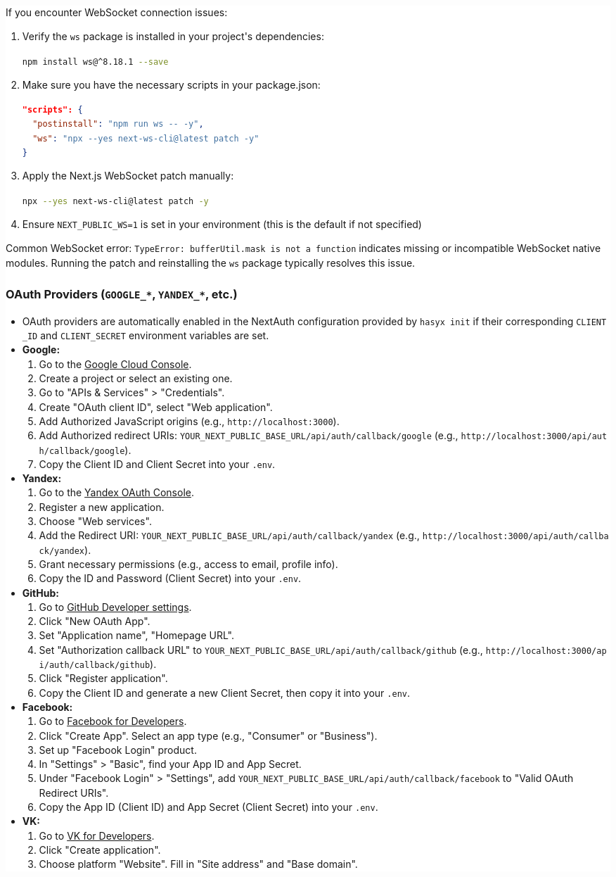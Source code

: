 If you encounter WebSocket connection issues:

1. Verify the `ws` package is installed in your project's dependencies:
   ```bash
   npm install ws@^8.18.1 --save
   ```

2. Make sure you have the necessary scripts in your package.json:
   ```json
   "scripts": {
     "postinstall": "npm run ws -- -y",
     "ws": "npx --yes next-ws-cli@latest patch -y"
   }
   ```

3. Apply the Next.js WebSocket patch manually:
   ```bash
   npx --yes next-ws-cli@latest patch -y
   ```

4. Ensure `NEXT_PUBLIC_WS=1` is set in your environment (this is the default if not specified)

Common WebSocket error: `TypeError: bufferUtil.mask is not a function` indicates missing or incompatible WebSocket native modules. Running the patch and reinstalling the `ws` package typically resolves this issue.

### OAuth Providers (`GOOGLE_*`, `YANDEX_*`, etc.)

*   OAuth providers are automatically enabled in the NextAuth configuration provided by `hasyx init` if their corresponding `CLIENT_ID` and `CLIENT_SECRET` environment variables are set.
*   **Google:**
    1. Go to the [Google Cloud Console](https://console.cloud.google.com/).
    2. Create a project or select an existing one.
    3. Go to "APIs & Services" > "Credentials".
    4. Create "OAuth client ID", select "Web application".
    5. Add Authorized JavaScript origins (e.g., `http://localhost:3000`).
    6. Add Authorized redirect URIs: `YOUR_NEXT_PUBLIC_BASE_URL/api/auth/callback/google` (e.g., `http://localhost:3000/api/auth/callback/google`).
    7. Copy the Client ID and Client Secret into your `.env`.
*   **Yandex:**
    1. Go to the [Yandex OAuth Console](https://oauth.yandex.com/client/new).
    2. Register a new application.
    3. Choose "Web services".
    4. Add the Redirect URI: `YOUR_NEXT_PUBLIC_BASE_URL/api/auth/callback/yandex` (e.g., `http://localhost:3000/api/auth/callback/yandex`).
    5. Grant necessary permissions (e.g., access to email, profile info).
    6. Copy the ID and Password (Client Secret) into your `.env`.
*   **GitHub:**
    1. Go to [GitHub Developer settings](https://github.com/settings/developers).
    2. Click "New OAuth App".
    3. Set "Application name", "Homepage URL".
    4. Set "Authorization callback URL" to `YOUR_NEXT_PUBLIC_BASE_URL/api/auth/callback/github` (e.g., `http://localhost:3000/api/auth/callback/github`).
    5. Click "Register application".
    6. Copy the Client ID and generate a new Client Secret, then copy it into your `.env`.
*   **Facebook:**
    1. Go to [Facebook for Developers](https://developers.facebook.com/apps/).
    2. Click "Create App". Select an app type (e.g., "Consumer" or "Business").
    3. Set up "Facebook Login" product.
    4. In "Settings" > "Basic", find your App ID and App Secret.
    5. Under "Facebook Login" > "Settings", add `YOUR_NEXT_PUBLIC_BASE_URL/api/auth/callback/facebook` to "Valid OAuth Redirect URIs".
    6. Copy the App ID (Client ID) and App Secret (Client Secret) into your `.env`.
*   **VK:**
    1. Go to [VK for Developers](https://vk.com/apps?act=manage).
    2. Click "Create application".
    3. Choose platform "Website". Fill in "Site address" and "Base domain".